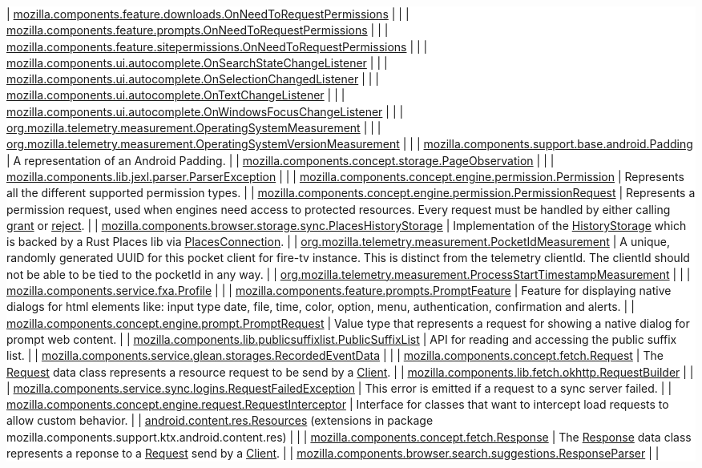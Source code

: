 | [mozilla.components.feature.downloads.OnNeedToRequestPermissions](../mozilla.components.feature.downloads/-on-need-to-request-permissions.md) |  |
| [mozilla.components.feature.prompts.OnNeedToRequestPermissions](../mozilla.components.feature.prompts/-on-need-to-request-permissions.md) |  |
| [mozilla.components.feature.sitepermissions.OnNeedToRequestPermissions](../mozilla.components.feature.sitepermissions/-on-need-to-request-permissions.md) |  |
| [mozilla.components.ui.autocomplete.OnSearchStateChangeListener](../mozilla.components.ui.autocomplete/-on-search-state-change-listener.md) |  |
| [mozilla.components.ui.autocomplete.OnSelectionChangedListener](../mozilla.components.ui.autocomplete/-on-selection-changed-listener.md) |  |
| [mozilla.components.ui.autocomplete.OnTextChangeListener](../mozilla.components.ui.autocomplete/-on-text-change-listener.md) |  |
| [mozilla.components.ui.autocomplete.OnWindowsFocusChangeListener](../mozilla.components.ui.autocomplete/-on-windows-focus-change-listener.md) |  |
| [org.mozilla.telemetry.measurement.OperatingSystemMeasurement](../org.mozilla.telemetry.measurement/-operating-system-measurement/index.md) |  |
| [org.mozilla.telemetry.measurement.OperatingSystemVersionMeasurement](../org.mozilla.telemetry.measurement/-operating-system-version-measurement/index.md) |  |
| [mozilla.components.support.base.android.Padding](../mozilla.components.support.base.android/-padding/index.md) | A representation of an Android Padding. |
| [mozilla.components.concept.storage.PageObservation](../mozilla.components.concept.storage/-page-observation/index.md) |  |
| [mozilla.components.lib.jexl.parser.ParserException](../mozilla.components.lib.jexl.parser/-parser-exception/index.md) |  |
| [mozilla.components.concept.engine.permission.Permission](../mozilla.components.concept.engine.permission/-permission/index.md) | Represents all the different supported permission types. |
| [mozilla.components.concept.engine.permission.PermissionRequest](../mozilla.components.concept.engine.permission/-permission-request/index.md) | Represents a permission request, used when engines need access to protected resources. Every request must be handled by either calling [grant](../mozilla.components.concept.engine.permission/-permission-request/grant.md) or [reject](../mozilla.components.concept.engine.permission/-permission-request/reject.md). |
| [mozilla.components.browser.storage.sync.PlacesHistoryStorage](../mozilla.components.browser.storage.sync/-places-history-storage/index.md) | Implementation of the [HistoryStorage](../mozilla.components.concept.storage/-history-storage/index.md) which is backed by a Rust Places lib via [PlacesConnection](#). |
| [org.mozilla.telemetry.measurement.PocketIdMeasurement](../org.mozilla.telemetry.measurement/-pocket-id-measurement/index.md) | A unique, randomly generated UUID for this pocket client for fire-tv instance. This is distinct from the telemetry clientId. The clientId should not be able to be tied to the pocketId in any way. |
| [org.mozilla.telemetry.measurement.ProcessStartTimestampMeasurement](../org.mozilla.telemetry.measurement/-process-start-timestamp-measurement/index.md) |  |
| [mozilla.components.service.fxa.Profile](../mozilla.components.service.fxa/-profile/index.md) |  |
| [mozilla.components.feature.prompts.PromptFeature](../mozilla.components.feature.prompts/-prompt-feature/index.md) | Feature for displaying native dialogs for html elements like: input type date, file, time, color, option, menu, authentication, confirmation and alerts. |
| [mozilla.components.concept.engine.prompt.PromptRequest](../mozilla.components.concept.engine.prompt/-prompt-request/index.md) | Value type that represents a request for showing a native dialog for prompt web content. |
| [mozilla.components.lib.publicsuffixlist.PublicSuffixList](../mozilla.components.lib.publicsuffixlist/-public-suffix-list/index.md) | API for reading and accessing the public suffix list. |
| [mozilla.components.service.glean.storages.RecordedEventData](../mozilla.components.service.glean.storages/-recorded-event-data/index.md) |  |
| [mozilla.components.concept.fetch.Request](../mozilla.components.concept.fetch/-request/index.md) | The [Request](../mozilla.components.concept.fetch/-request/index.md) data class represents a resource request to be send by a [Client](../mozilla.components.concept.fetch/-client/index.md). |
| [mozilla.components.lib.fetch.okhttp.RequestBuilder](../mozilla.components.lib.fetch.okhttp/-request-builder.md) |  |
| [mozilla.components.service.sync.logins.RequestFailedException](../mozilla.components.service.sync.logins/-request-failed-exception.md) | This error is emitted if a request to a sync server failed. |
| [mozilla.components.concept.engine.request.RequestInterceptor](../mozilla.components.concept.engine.request/-request-interceptor/index.md) | Interface for classes that want to intercept load requests to allow custom behavior. |
| [android.content.res.Resources](../mozilla.components.support.ktx.android.content.res/android.content.res.-resources/index.md) (extensions in package mozilla.components.support.ktx.android.content.res) |  |
| [mozilla.components.concept.fetch.Response](../mozilla.components.concept.fetch/-response/index.md) | The [Response](../mozilla.components.concept.fetch/-response/index.md) data class represents a reponse to a [Request](../mozilla.components.concept.fetch/-request/index.md) send by a [Client](../mozilla.components.concept.fetch/-client/index.md). |
| [mozilla.components.browser.search.suggestions.ResponseParser](../mozilla.components.browser.search.suggestions/-response-parser.md) |  |